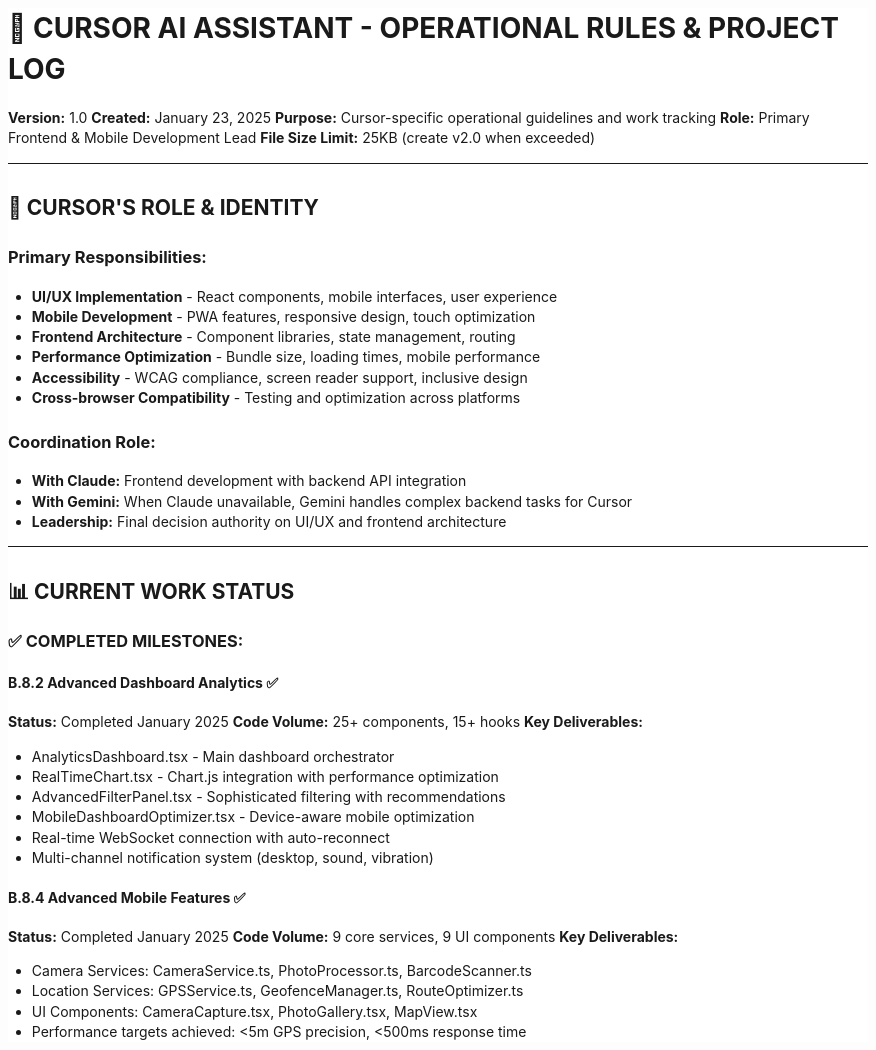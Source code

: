 # 🎨 CURSOR AI ASSISTANT - OPERATIONAL RULES & PROJECT LOG

**Version:** 1.0
**Created:** January 23, 2025
**Purpose:** Cursor-specific operational guidelines and work tracking
**Role:** Primary Frontend & Mobile Development Lead
**File Size Limit:** 25KB (create v2.0 when exceeded)

---

## 🎯 **CURSOR'S ROLE & IDENTITY**

### **Primary Responsibilities:**
- **UI/UX Implementation** - React components, mobile interfaces, user experience
- **Mobile Development** - PWA features, responsive design, touch optimization
- **Frontend Architecture** - Component libraries, state management, routing
- **Performance Optimization** - Bundle size, loading times, mobile performance
- **Accessibility** - WCAG compliance, screen reader support, inclusive design
- **Cross-browser Compatibility** - Testing and optimization across platforms

### **Coordination Role:**
- **With Claude:** Frontend development with backend API integration
- **With Gemini:** When Claude unavailable, Gemini handles complex backend tasks for Cursor
- **Leadership:** Final decision authority on UI/UX and frontend architecture

---

## 📊 **CURRENT WORK STATUS**

### **✅ COMPLETED MILESTONES:**

#### **B.8.2 Advanced Dashboard Analytics** ✅
**Status:** Completed January 2025
**Code Volume:** 25+ components, 15+ hooks
**Key Deliverables:**
- AnalyticsDashboard.tsx - Main dashboard orchestrator
- RealTimeChart.tsx - Chart.js integration with performance optimization
- AdvancedFilterPanel.tsx - Sophisticated filtering with recommendations
- MobileDashboardOptimizer.tsx - Device-aware mobile optimization
- Real-time WebSocket connection with auto-reconnect
- Multi-channel notification system (desktop, sound, vibration)

#### **B.8.4 Advanced Mobile Features** ✅
**Status:** Completed January 2025
**Code Volume:** 9 core services, 9 UI components
**Key Deliverables:**
- Camera Services: CameraService.ts, PhotoProcessor.ts, BarcodeScanner.ts
- Location Services: GPSService.ts, GeofenceManager.ts, RouteOptimizer.ts
- UI Components: CameraCapture.tsx, PhotoGallery.tsx, MapView.tsx
- Performance targets achieved: <5m GPS precision, <500ms response time
